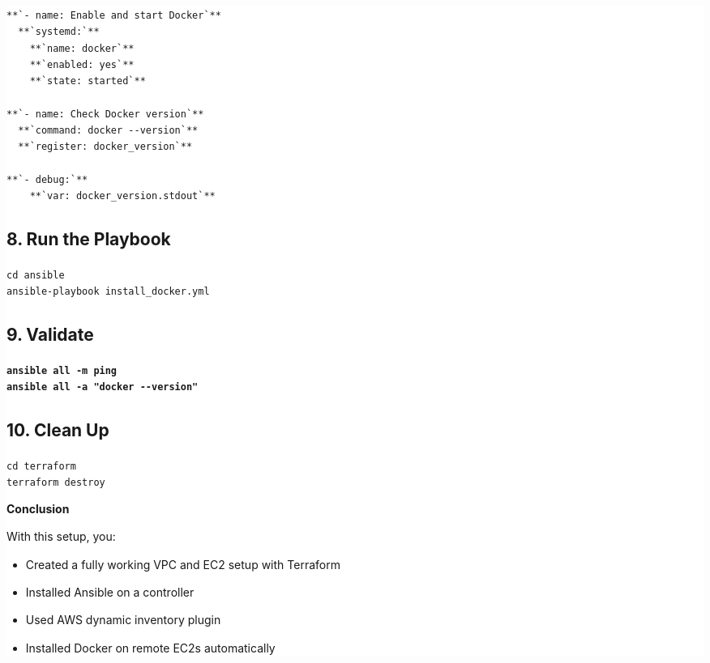     **`- name: Enable and start Docker`**  
      **`systemd:`**  
        **`name: docker`**  
        **`enabled: yes`**  
        **`state: started`**

    **`- name: Check Docker version`**  
      **`command: docker --version`**  
      **`register: docker_version`**

    **`- debug:`**  
        **`var: docker_version.stdout`**

##  **8\. Run the Playbook**

`cd ansible`  
`ansible-playbook install_docker.yml`

## **9\. Validate**

**`ansible all -m ping`**  
**`ansible all -a "docker --version"`**

## **10\. Clean Up**

`cd terraform`  
`terraform destroy`

**Conclusion**

With this setup, you:

* Created a fully working VPC and EC2 setup with Terraform

* Installed Ansible on a controller

* Used AWS dynamic inventory plugin

* Installed Docker on remote EC2s automatically

